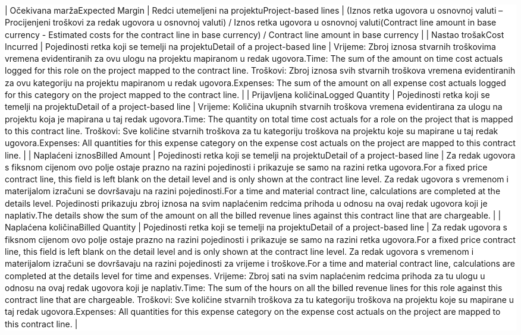 | <span data-ttu-id="a24c6-193">Očekivana marža</span><span class="sxs-lookup"><span data-stu-id="a24c6-193">Expected Margin</span></span> | <span data-ttu-id="a24c6-194">Redci utemeljeni na projektu</span><span class="sxs-lookup"><span data-stu-id="a24c6-194">Project-based lines</span></span> | <span data-ttu-id="a24c6-195">(Iznos retka ugovora u osnovnoj valuti – Procijenjeni troškovi za redak ugovora u osnovnoj valuti) / Iznos retka ugovora u osnovnoj valuti</span><span class="sxs-lookup"><span data-stu-id="a24c6-195">(Contract line amount in base currency - Estimated costs for the contract line in base currency) / Contract line amount in base currency</span></span> |
| <span data-ttu-id="a24c6-196">Nastao trošak</span><span class="sxs-lookup"><span data-stu-id="a24c6-196">Cost Incurred</span></span> | <span data-ttu-id="a24c6-197">Pojedinosti retka koji se temelji na projektu</span><span class="sxs-lookup"><span data-stu-id="a24c6-197">Detail of a project-based line</span></span> | <span data-ttu-id="a24c6-198">Vrijeme: Zbroj iznosa stvarnih troškovima vremena evidentiranih za ovu ulogu na projektu mapiranom u redak ugovora.</span><span class="sxs-lookup"><span data-stu-id="a24c6-198">Time: The sum of the amount on time cost actuals logged for this role on the project mapped to the contract line.</span></span> <span data-ttu-id="a24c6-199">Troškovi: Zbroj iznosa svih stvarnih troškova vremena evidentiranih za ovu kategoriju na projektu mapiranom u redak ugovora.</span><span class="sxs-lookup"><span data-stu-id="a24c6-199">Expenses: The sum of the amount on all expense cost actuals logged for this category on the project mapped to the contract line.</span></span> |
| <span data-ttu-id="a24c6-200">Prijavljena količina</span><span class="sxs-lookup"><span data-stu-id="a24c6-200">Logged Quantity</span></span> | <span data-ttu-id="a24c6-201">Pojedinosti retka koji se temelji na projektu</span><span class="sxs-lookup"><span data-stu-id="a24c6-201">Detail of a project-based line</span></span> | <span data-ttu-id="a24c6-202">Vrijeme: Količina ukupnih stvarnih troškova vremena evidentirana za ulogu na projektu koja je mapirana u taj redak ugovora.</span><span class="sxs-lookup"><span data-stu-id="a24c6-202">Time: The quantity on total time cost actuals for a role on the project that is mapped to this contract line.</span></span> <span data-ttu-id="a24c6-203">Troškovi: Sve količine stvarnih troškova za tu kategoriju troškova na projektu koje su mapirane u taj redak ugovora.</span><span class="sxs-lookup"><span data-stu-id="a24c6-203">Expenses: All quantities for this expense category on the expense cost actuals on the project are mapped to this contract line.</span></span> |
| <span data-ttu-id="a24c6-204">Naplaćeni iznos</span><span class="sxs-lookup"><span data-stu-id="a24c6-204">Billed Amount</span></span> | <span data-ttu-id="a24c6-205">Pojedinosti retka koji se temelji na projektu</span><span class="sxs-lookup"><span data-stu-id="a24c6-205">Detail of a project-based line</span></span> | <span data-ttu-id="a24c6-206">Za redak ugovora s fiksnom cijenom ovo polje ostaje prazno na razini pojedinosti i prikazuje se samo na razini retka ugovora.</span><span class="sxs-lookup"><span data-stu-id="a24c6-206">For a fixed price contract line, this field is left blank on the detail level and is only shown at the contract line level.</span></span> <span data-ttu-id="a24c6-207">Za redak ugovora s vremenom i materijalom izračuni se dovršavaju na razini pojedinosti.</span><span class="sxs-lookup"><span data-stu-id="a24c6-207">For a time and material contract line, calculations are completed at the details level.</span></span> <span data-ttu-id="a24c6-208">Pojedinosti prikazuju zbroj iznosa na svim naplaćenim redcima prihoda u odnosu na ovaj redak ugovora koji je naplativ.</span><span class="sxs-lookup"><span data-stu-id="a24c6-208">The details show the sum of the amount on all the billed revenue lines against this contract line that are chargeable.</span></span> |
| <span data-ttu-id="a24c6-209">Naplaćena količina</span><span class="sxs-lookup"><span data-stu-id="a24c6-209">Billed Quantity</span></span> | <span data-ttu-id="a24c6-210">Pojedinosti retka koji se temelji na projektu</span><span class="sxs-lookup"><span data-stu-id="a24c6-210">Detail of a project-based line</span></span> | <span data-ttu-id="a24c6-211">Za redak ugovora s fiksnom cijenom ovo polje ostaje prazno na razini pojedinosti i prikazuje se samo na razini retka ugovora.</span><span class="sxs-lookup"><span data-stu-id="a24c6-211">For a fixed price contract line, this field is left blank on the detail level and is only shown at the contract line level.</span></span> <span data-ttu-id="a24c6-212">Za redak ugovora s vremenom i materijalom izračuni se dovršavaju na razini pojedinosti za vrijeme i troškove.</span><span class="sxs-lookup"><span data-stu-id="a24c6-212">For a time and material contract line, calculations are completed at the details level for time and expenses.</span></span> <span data-ttu-id="a24c6-213">Vrijeme: Zbroj sati na svim naplaćenim redcima prihoda za tu ulogu u odnosu na ovaj redak ugovora koji je naplativ.</span><span class="sxs-lookup"><span data-stu-id="a24c6-213">Time: The sum of the hours on all the billed revenue lines for this role against this contract line that are chargeable.</span></span> <span data-ttu-id="a24c6-214">Troškovi: Sve količine stvarnih troškova za tu kategoriju troškova na projektu koje su mapirane u taj redak ugovora.</span><span class="sxs-lookup"><span data-stu-id="a24c6-214">Expenses: All quantities for this expense category on the expense cost actuals on the project are mapped to this contract line.</span></span> |